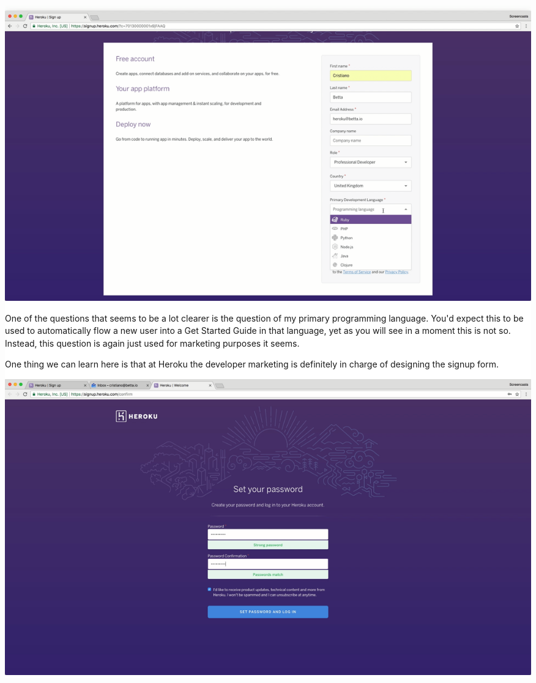 ![Sign up form (continued)](../images/dx/heroku/heroku-6.png)

One of the questions that seems to be a lot clearer is the question of my primary programming language. You'd expect this to be used to automatically flow a new user into a Get Started Guide in that language, yet as you will see in a moment this is not so. Instead, this question is again just used for marketing purposes it seems.

One thing we can learn here is that at Heroku the developer marketing is definitely in charge of designing the signup form.

![Setting a password](../images/dx/heroku/heroku-9.png)
